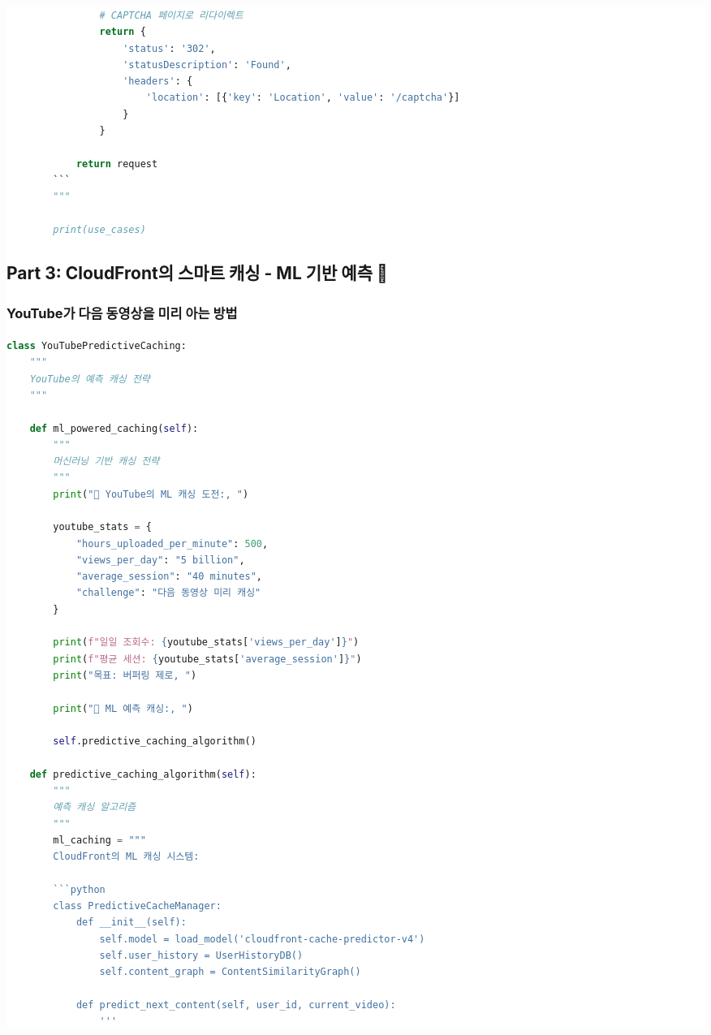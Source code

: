 ```python
                # CAPTCHA 페이지로 리다이렉트
                return {
                    'status': '302',
                    'statusDescription': 'Found',
                    'headers': {
                        'location': [{'key': 'Location', 'value': '/captcha'}]
                    }
                }
            
            return request
        ```
        """
        
        print(use_cases)
```

## Part 3: CloudFront의 스마트 캐싱 - ML 기반 예측 🤖

### YouTube가 다음 동영상을 미리 아는 방법

```python
class YouTubePredictiveCaching:
    """
    YouTube의 예측 캐싱 전략
    """
    
    def ml_powered_caching(self):
        """
        머신러닝 기반 캐싱 전략
        """
        print("🤖 YouTube의 ML 캐싱 도전:, ")
        
        youtube_stats = {
            "hours_uploaded_per_minute": 500,
            "views_per_day": "5 billion",
            "average_session": "40 minutes",
            "challenge": "다음 동영상 미리 캐싱"
        }
        
        print(f"일일 조회수: {youtube_stats['views_per_day']}")
        print(f"평균 세션: {youtube_stats['average_session']}")
        print("목표: 버퍼링 제로, ")
        
        print("🧠 ML 예측 캐싱:, ")
        
        self.predictive_caching_algorithm()
    
    def predictive_caching_algorithm(self):
        """
        예측 캐싱 알고리즘
        """
        ml_caching = """
        CloudFront의 ML 캐싱 시스템:
        
        ```python
        class PredictiveCacheManager:
            def __init__(self):
                self.model = load_model('cloudfront-cache-predictor-v4')
                self.user_history = UserHistoryDB()
                self.content_graph = ContentSimilarityGraph()
                
            def predict_next_content(self, user_id, current_video):
                '''
```